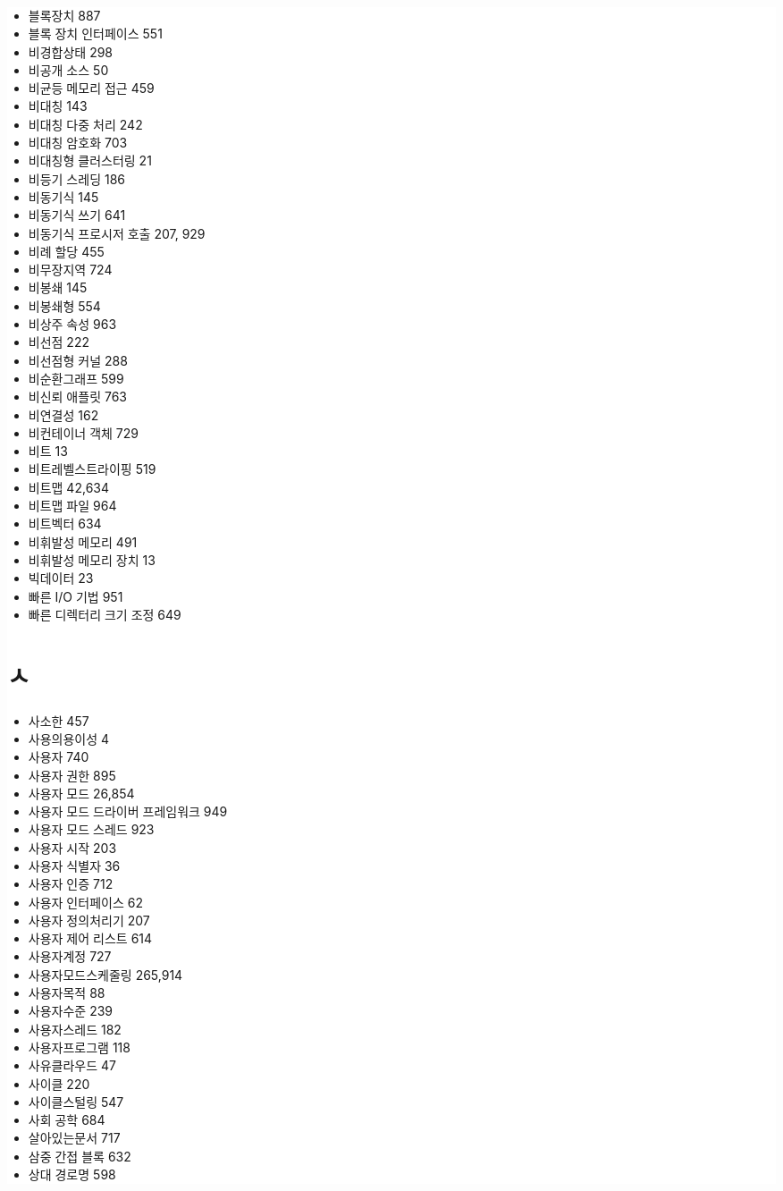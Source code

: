 * 블록장치 887
* 블록 장치 인터페이스 551
* 비경합상태 298
* 비공개 소스 50
* 비균등 메모리 접근 459
* 비대칭 143
* 비대칭 다중 처리 242
* 비대칭 암호화 703
* 비대칭형 클러스터링 21
* 비등기 스레딩 186
* 비동기식 145
* 비동기식 쓰기 641
* 비동기식 프로시저 호출 207, 929
* 비례 할당 455
* 비무장지역 724
* 비봉쇄 145
* 비봉쇄형 554
* 비상주 속성 963
* 비선점 222
* 비선점형 커널 288
* 비순환그래프 599
* 비신뢰 애플릿 763
* 비연결성 162
* 비컨테이너 객체 729
* 비트 13
* 비트레벨스트라이핑 519
* 비트맵 42,634
* 비트맵 파일 964
* 비트벡터 634
* 비휘발성 메모리 491
* 비휘발성 메모리 장치 13
* 빅데이터 23
* 빠른 I/O 기법 951
* 빠른 디렉터리 크기 조정 649

# ㅅ

* 사소한 457
* 사용의용이성 4
* 사용자 740
* 사용자 권한 895
* 사용자 모드 26,854
* 사용자 모드 드라이버 프레임워크 949
* 사용자 모드 스레드 923
* 사용자 시작 203
* 사용자 식별자 36
* 사용자 인증 712
* 사용자 인터페이스 62
* 사용자 정의처리기 207
* 사용자 제어 리스트 614
* 사용자계정 727
* 사용자모드스케줄링 265,914
* 사용자목적 88
* 사용자수준 239
* 사용자스레드 182
* 사용자프로그램 118
* 사유클라우드 47
* 사이클 220
* 사이클스털링 547
* 사회 공학 684
* 살아있는문서 717
* 삼중 간접 블록 632
* 상대 경로명 598